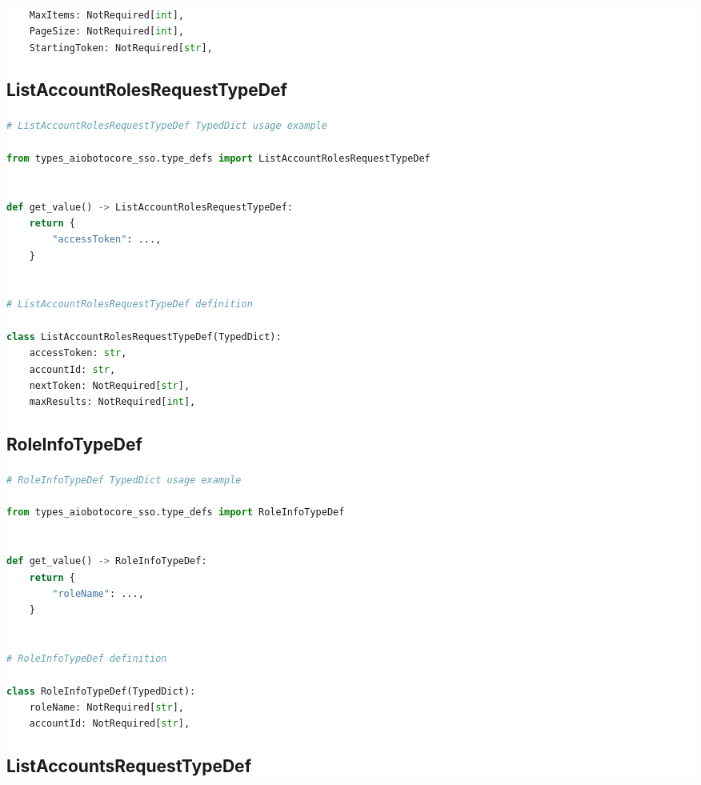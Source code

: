 ```python
    MaxItems: NotRequired[int],
    PageSize: NotRequired[int],
    StartingToken: NotRequired[str],
```


## ListAccountRolesRequestTypeDef

```python
# ListAccountRolesRequestTypeDef TypedDict usage example

from types_aiobotocore_sso.type_defs import ListAccountRolesRequestTypeDef


def get_value() -> ListAccountRolesRequestTypeDef:
    return {
        "accessToken": ...,
    }


# ListAccountRolesRequestTypeDef definition

class ListAccountRolesRequestTypeDef(TypedDict):
    accessToken: str,
    accountId: str,
    nextToken: NotRequired[str],
    maxResults: NotRequired[int],
```


## RoleInfoTypeDef

```python
# RoleInfoTypeDef TypedDict usage example

from types_aiobotocore_sso.type_defs import RoleInfoTypeDef


def get_value() -> RoleInfoTypeDef:
    return {
        "roleName": ...,
    }


# RoleInfoTypeDef definition

class RoleInfoTypeDef(TypedDict):
    roleName: NotRequired[str],
    accountId: NotRequired[str],
```


## ListAccountsRequestTypeDef

